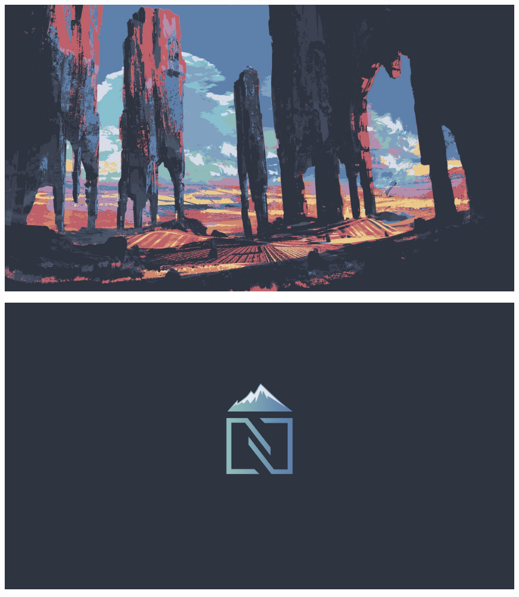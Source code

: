 <a href="a_group_of_tall_pillars_in_a_desert.jpg"><img alt="a_group_of_tall_pillars_in_a_desert" src="a_group_of_tall_pillars_in_a_desert.jpg"></a>

<a href="a_logo_of_a_mountain_and_a_house.png"><img alt="a_logo_of_a_mountain_and_a_house" src="a_logo_of_a_mountain_and_a_house.png"></a>
